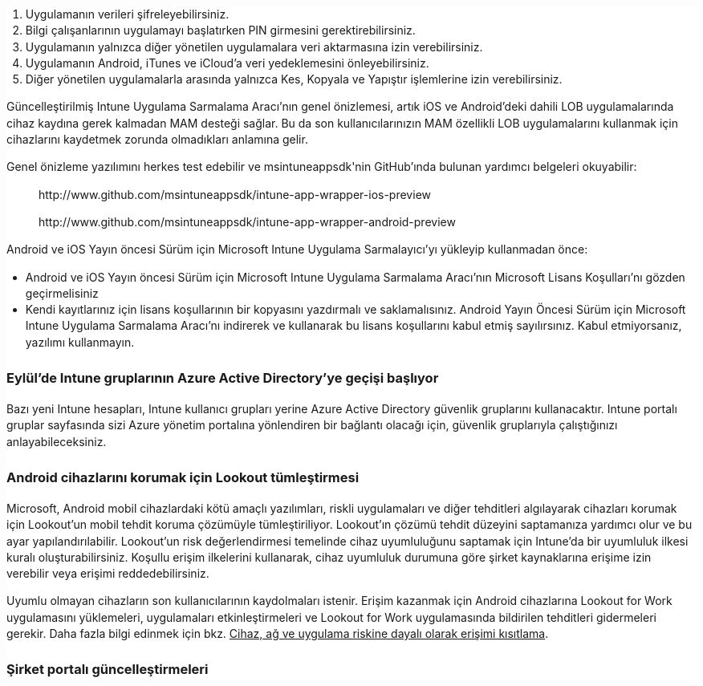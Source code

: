 1. Uygulamanın verileri şifreleyebilirsiniz.
2. Bilgi çalışanlarının uygulamayı başlatırken PIN girmesini gerektirebilirsiniz.
3. Uygulamanın yalnızca diğer yönetilen uygulamalara veri aktarmasına izin verebilirsiniz.
4. Uygulamanın Android, iTunes ve iCloud’a veri yedeklemesini önleyebilirsiniz.
5. Diğer yönetilen uygulamalarla arasında yalnızca Kes, Kopyala ve Yapıştır işlemlerine izin verebilirsiniz.

Güncelleştirilmiş Intune Uygulama Sarmalama Aracı’nın genel önizlemesi, artık iOS ve Android’deki dahili LOB uygulamalarında cihaz kaydına gerek kalmadan MAM desteği sağlar. Bu da son kullanıcılarınızın MAM özellikli LOB uygulamalarını kullanmak için cihazlarını kaydetmek zorunda olmadıkları anlamına gelir.

Genel önizleme yazılımını herkes test edebilir ve msintuneappsdk'nin GitHub’ında bulunan yardımcı belgeleri okuyabilir:

<p style="margin-left: 40px">http://www.github.com/msintuneappsdk/intune-app-wrapper-ios-preview

<p style="margin-left: 40px">http://www.github.com/msintuneappsdk/intune-app-wrapper-android-preview

Android ve iOS Yayın öncesi Sürüm için Microsoft Intune Uygulama Sarmalayıcı’yı yükleyip kullanmadan önce:

* Android ve iOS Yayın öncesi Sürüm için Microsoft Intune Uygulama Sarmalama Aracı’nın Microsoft Lisans Koşulları’nı gözden geçirmelisiniz
* Kendi kayıtlarınız için lisans koşullarının bir kopyasını yazdırmalı ve saklamalısınız. Android Yayın Öncesi Sürüm için Microsoft Intune Uygulama Sarmalama Aracı’nı indirerek ve kullanarak bu lisans koşullarını kabul etmiş sayılırsınız. Kabul etmiyorsanız, yazılımı kullanmayın.


### <a name="intune-groups-begin-transitioning-to-azure-active-directory-in-september"></a>Eylül’de Intune gruplarının Azure Active Directory’ye geçişi başlıyor
Bazı yeni Intune hesapları, Intune kullanıcı grupları yerine Azure Active Directory güvenlik gruplarını kullanacaktır. Intune portalı gruplar sayfasında sizi Azure yönetim portalına yönlendiren bir bağlantı olacağı için, güvenlik gruplarıyla çalıştığınızı anlayabileceksiniz.

### <a name="lookout-integration-to-protect-android-devices"></a>Android cihazlarını korumak için Lookout tümleştirmesi
Microsoft, Android mobil cihazlardaki kötü amaçlı yazılımları, riskli uygulamaları ve diğer tehditleri algılayarak cihazları korumak için Lookout’un mobil tehdit koruma çözümüyle tümleştiriliyor. Lookout’ın çözümü tehdit düzeyini saptamanıza yardımcı olur ve bu ayar yapılandırılabilir. Lookout’un risk değerlendirmesi temelinde cihaz uyumluluğunu saptamak için Intune’da bir uyumluluk ilkesi kuralı oluşturabilirsiniz. Koşullu erişim ilkelerini kullanarak, cihaz uyumluluk durumuna göre şirket kaynaklarına erişime izin verebilir veya erişimi reddedebilirsiniz.

Uyumlu olmayan cihazların son kullanıcılarının kaydolmaları istenir. Erişim kazanmak için Android cihazlarına Lookout for Work uygulamasını yüklemeleri, uygulamaları etkinleştirmeleri ve Lookout for Work uygulamasında bildirilen tehditleri gidermeleri gerekir. Daha fazla bilgi edinmek için bkz. [Cihaz, ağ ve uygulama riskine dayalı olarak erişimi kısıtlama](https://docs.microsoft.com/en-us/intune/deploy-use/device-threat-protection).


### <a name="company-portal-updates"></a>Şirket portalı güncelleştirmeleri
